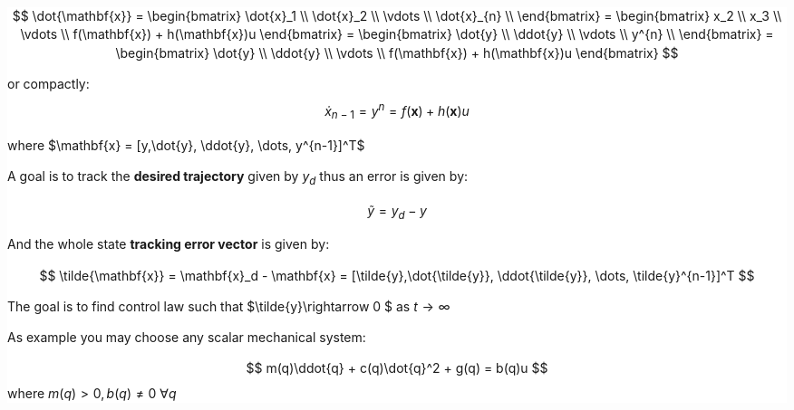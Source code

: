 
$$
\dot{\mathbf{x}} =
\begin{bmatrix}
\dot{x}_1 \\ 
\dot{x}_2 \\ 
\vdots \\ 
\dot{x}_{n} \\ 
\end{bmatrix} =
\begin{bmatrix}
x_2 \\ 
x_3 \\ 
\vdots \\ 
f(\mathbf{x}) + h(\mathbf{x})u 
\end{bmatrix} =
\begin{bmatrix}
\dot{y} \\ 
\ddot{y} \\ 
\vdots \\ 
y^{n} \\ 
\end{bmatrix} =
\begin{bmatrix}
\dot{y} \\ 
\ddot{y} \\ 
\vdots \\ 
f(\mathbf{x}) + h(\mathbf{x})u 
\end{bmatrix}
$$


or compactly:
$$
\dot{x}_{n-1} = y^{n} = f(\mathbf{x}) + h(\mathbf{x})u 
$$


where $\mathbf{x} = [y,\dot{y}, \ddot{y}, \dots, y^{n-1}]^T$ 


A goal is to track the **desired trajectory** given by $y_d$ thus an error is given by:

$$ 
\tilde{y} = y_d - y 
$$

And the whole state **tracking error vector** is given by:

$$
\tilde{\mathbf{x}} = \mathbf{x}_d - \mathbf{x} = [\tilde{y},\dot{\tilde{y}}, \ddot{\tilde{y}}, \dots, \tilde{y}^{n-1}]^T
$$

The goal is to find control law such that $\tilde{y}\rightarrow 0 $ as $t\rightarrow \infty$

As example you may choose any scalar mechanical system:

$$
m(q)\ddot{q} + c(q)\dot{q}^2 + g(q) = b(q)u
$$
where $m(q)>0, b(q) \neq 0 \ \forall q$
